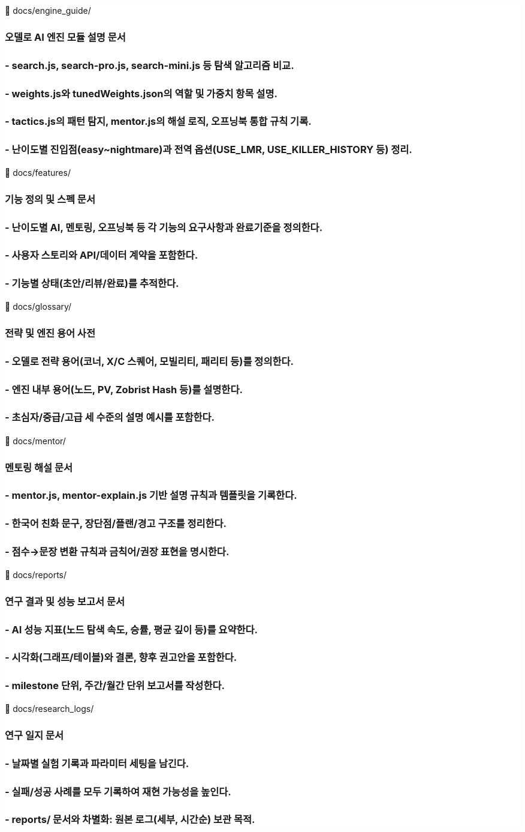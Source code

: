 📂 docs/engine_guide/  
### 오델로 AI 엔진 모듈 설명 문서  
### - search.js, search-pro.js, search-mini.js 등 탐색 알고리즘 비교.  
### - weights.js와 tunedWeights.json의 역할 및 가중치 항목 설명.  
### - tactics.js의 패턴 탐지, mentor.js의 해설 로직, 오프닝북 통합 규칙 기록.  
### - 난이도별 진입점(easy~nightmare)과 전역 옵션(USE_LMR, USE_KILLER_HISTORY 등) 정리.  

📂 docs/features/  
### 기능 정의 및 스펙 문서  
### - 난이도별 AI, 멘토링, 오프닝북 등 각 기능의 요구사항과 완료기준을 정의한다.  
### - 사용자 스토리와 API/데이터 계약을 포함한다.  
### - 기능별 상태(초안/리뷰/완료)를 추적한다.  

📂 docs/glossary/  
### 전략 및 엔진 용어 사전  
### - 오델로 전략 용어(코너, X/C 스퀘어, 모빌리티, 패리티 등)를 정의한다.  
### - 엔진 내부 용어(노드, PV, Zobrist Hash 등)를 설명한다.  
### - 초심자/중급/고급 세 수준의 설명 예시를 포함한다.  

📂 docs/mentor/  
### 멘토링 해설 문서  
### - mentor.js, mentor-explain.js 기반 설명 규칙과 템플릿을 기록한다.  
### - 한국어 친화 문구, 장단점/플랜/경고 구조를 정리한다.  
### - 점수→문장 변환 규칙과 금칙어/권장 표현을 명시한다.  

📂 docs/reports/  
### 연구 결과 및 성능 보고서 문서  
### - AI 성능 지표(노드 탐색 속도, 승률, 평균 깊이 등)를 요약한다.  
### - 시각화(그래프/테이블)와 결론, 향후 권고안을 포함한다.  
### - milestone 단위, 주간/월간 단위 보고서를 작성한다.  

📂 docs/research_logs/  
### 연구 일지 문서  
### - 날짜별 실험 기록과 파라미터 세팅을 남긴다.  
### - 실패/성공 사례를 모두 기록하여 재현 가능성을 높인다.  
### - reports/ 문서와 차별화: 원본 로그(세부, 시간순) 보관 목적.  
